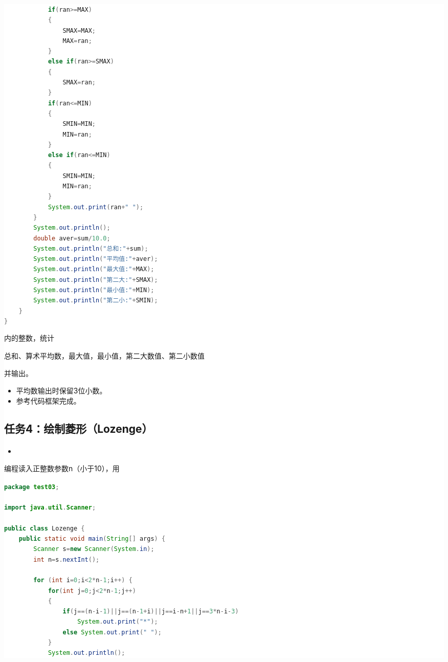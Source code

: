   ```java
              if(ran>=MAX)
              {
                  SMAX=MAX;
                  MAX=ran;
              }
              else if(ran>=SMAX)
              {
                  SMAX=ran;
              }
              if(ran<=MIN)
              {
                  SMIN=MIN;
                  MIN=ran;
              }
              else if(ran<=MIN)
              {
                  SMIN=MIN;
                  MIN=ran;
              }
              System.out.print(ran+" ");
          }
          System.out.println();
          double aver=sum/10.0;
          System.out.println("总和:"+sum);
          System.out.println("平均值:"+aver);
          System.out.println("最大值:"+MAX);
          System.out.println("第二大:"+SMAX);
          System.out.println("最小值:"+MIN);
          System.out.println("第二小:"+SMIN);
      }
  }
  ```

  内的整数，统计

  总和、算术平均数，最大值，最小值，第二大数值、第二小数值

  并输出。

  - 平均数输出时保留3位小数。
  - 参考代码框架完成。

## 任务4：绘制菱形（Lozenge）

-  

  编程读入正整数参数n（小于10），用

  ```java
  package test03;
  
  import java.util.Scanner;
  
  public class Lozenge {
      public static void main(String[] args) {
          Scanner s=new Scanner(System.in);
          int n=s.nextInt();
  
          for (int i=0;i<2*n-1;i++) {
              for(int j=0;j<2*n-1;j++)
              {
                  if(j==(n-i-1)||j==(n-1+i)||j==i-n+1||j==3*n-i-3)
                      System.out.print("*");
                  else System.out.print(" ");
              }
              System.out.println();
  ```